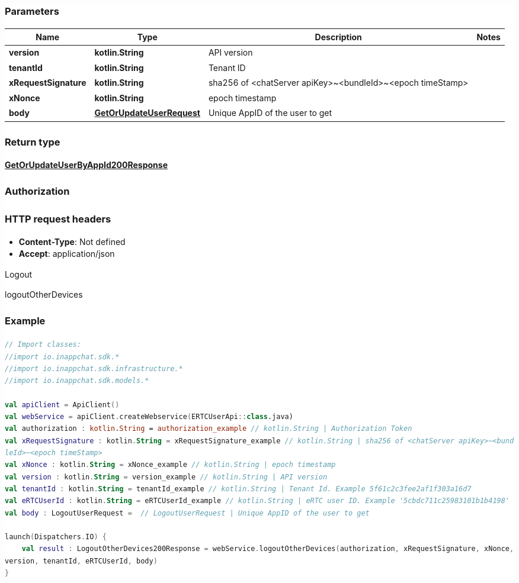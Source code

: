### Parameters

Name | Type | Description  | Notes
------------- | ------------- | ------------- | -------------
 **version** | **kotlin.String**| API version |
 **tenantId** | **kotlin.String**| Tenant ID |
 **xRequestSignature** | **kotlin.String**| sha256 of &lt;chatServer apiKey&gt;~&lt;bundleId&gt;~&lt;epoch timeStamp&gt; |
 **xNonce** | **kotlin.String**| epoch timestamp |
 **body** | [**GetOrUpdateUserRequest**](GetOrUpdateUserRequest.md)| Unique AppID of the user to get |

### Return type

[**GetOrUpdateUserByAppId200Response**](GetOrUpdateUserByAppId200Response.md)

### Authorization



### HTTP request headers

 - **Content-Type**: Not defined
 - **Accept**: application/json


Logout

logoutOtherDevices

### Example
```kotlin
// Import classes:
//import io.inappchat.sdk.*
//import io.inappchat.sdk.infrastructure.*
//import io.inappchat.sdk.models.*

val apiClient = ApiClient()
val webService = apiClient.createWebservice(ERTCUserApi::class.java)
val authorization : kotlin.String = authorization_example // kotlin.String | Authorization Token
val xRequestSignature : kotlin.String = xRequestSignature_example // kotlin.String | sha256 of <chatServer apiKey>~<bundleId>~<epoch timeStamp>
val xNonce : kotlin.String = xNonce_example // kotlin.String | epoch timestamp
val version : kotlin.String = version_example // kotlin.String | API version
val tenantId : kotlin.String = tenantId_example // kotlin.String | Tenant Id. Example 5f61c2c3fee2af1f303a16d7
val eRTCUserId : kotlin.String = eRTCUserId_example // kotlin.String | eRTC user ID. Example '5cbdc711c25983101b1b4198'
val body : LogoutUserRequest =  // LogoutUserRequest | Unique AppID of the user to get

launch(Dispatchers.IO) {
    val result : LogoutOtherDevices200Response = webService.logoutOtherDevices(authorization, xRequestSignature, xNonce, version, tenantId, eRTCUserId, body)
}
```
